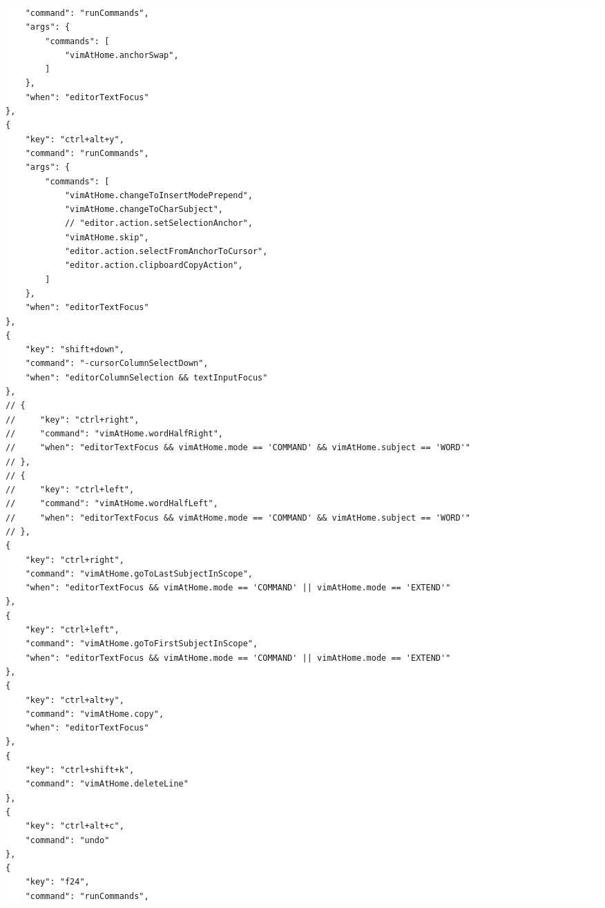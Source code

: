         "command": "runCommands",
        "args": {
            "commands": [
                "vimAtHome.anchorSwap",
            ]
        },
        "when": "editorTextFocus"
    },
    {
        "key": "ctrl+alt+y",
        "command": "runCommands",
        "args": {
            "commands": [
                "vimAtHome.changeToInsertModePrepend",
                "vimAtHome.changeToCharSubject",
                // "editor.action.setSelectionAnchor",
                "vimAtHome.skip",
                "editor.action.selectFromAnchorToCursor",
                "editor.action.clipboardCopyAction",
            ]
        },
        "when": "editorTextFocus"
    },
    {
        "key": "shift+down",
        "command": "-cursorColumnSelectDown",
        "when": "editorColumnSelection && textInputFocus"
    },
    // {
    //     "key": "ctrl+right",
    //     "command": "vimAtHome.wordHalfRight",
    //     "when": "editorTextFocus && vimAtHome.mode == 'COMMAND' && vimAtHome.subject == 'WORD'"
    // },
    // {
    //     "key": "ctrl+left",
    //     "command": "vimAtHome.wordHalfLeft",
    //     "when": "editorTextFocus && vimAtHome.mode == 'COMMAND' && vimAtHome.subject == 'WORD'"
    // },
    {
        "key": "ctrl+right",
        "command": "vimAtHome.goToLastSubjectInScope",
        "when": "editorTextFocus && vimAtHome.mode == 'COMMAND' || vimAtHome.mode == 'EXTEND'"
    },
    {
        "key": "ctrl+left",
        "command": "vimAtHome.goToFirstSubjectInScope",
        "when": "editorTextFocus && vimAtHome.mode == 'COMMAND' || vimAtHome.mode == 'EXTEND'"
    },
    {
        "key": "ctrl+alt+y",
        "command": "vimAtHome.copy",
        "when": "editorTextFocus"
    },
    {
        "key": "ctrl+shift+k",
        "command": "vimAtHome.deleteLine"
    },
    {
        "key": "ctrl+alt+c",
        "command": "undo"
    },
    {
        "key": "f24",
        "command": "runCommands",